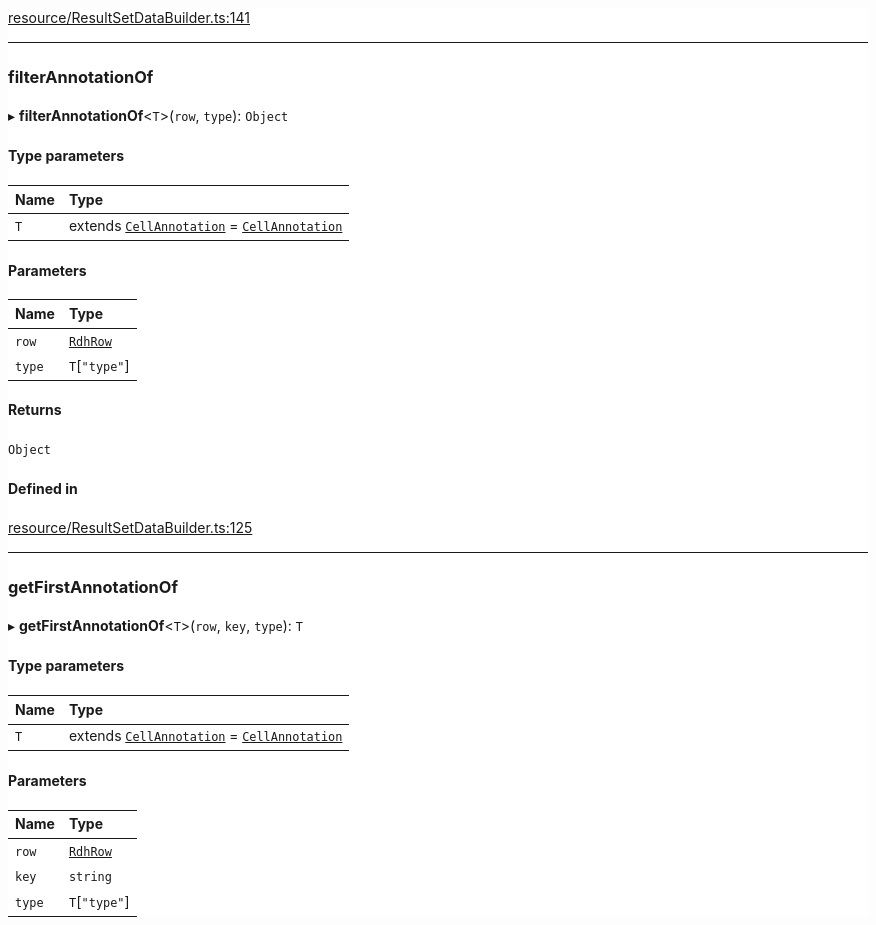 [resource/ResultSetDataBuilder.ts:141](https://github.com/l-v-yonsama/rdh/blob/b529670111c3bd6e7b806c5e87a3bda6e59a6602/src/resource/ResultSetDataBuilder.ts#L141)

___

### filterAnnotationOf

▸ **filterAnnotationOf**\<`T`\>(`row`, `type`): `Object`

#### Type parameters

| Name | Type |
| :------ | :------ |
| `T` | extends [`CellAnnotation`](../modules.md#cellannotation) = [`CellAnnotation`](../modules.md#cellannotation) |

#### Parameters

| Name | Type |
| :------ | :------ |
| `row` | [`RdhRow`](../modules.md#rdhrow) |
| `type` | `T`[``"type"``] |

#### Returns

`Object`

#### Defined in

[resource/ResultSetDataBuilder.ts:125](https://github.com/l-v-yonsama/rdh/blob/b529670111c3bd6e7b806c5e87a3bda6e59a6602/src/resource/ResultSetDataBuilder.ts#L125)

___

### getFirstAnnotationOf

▸ **getFirstAnnotationOf**\<`T`\>(`row`, `key`, `type`): `T`

#### Type parameters

| Name | Type |
| :------ | :------ |
| `T` | extends [`CellAnnotation`](../modules.md#cellannotation) = [`CellAnnotation`](../modules.md#cellannotation) |

#### Parameters

| Name | Type |
| :------ | :------ |
| `row` | [`RdhRow`](../modules.md#rdhrow) |
| `key` | `string` |
| `type` | `T`[``"type"``] |
